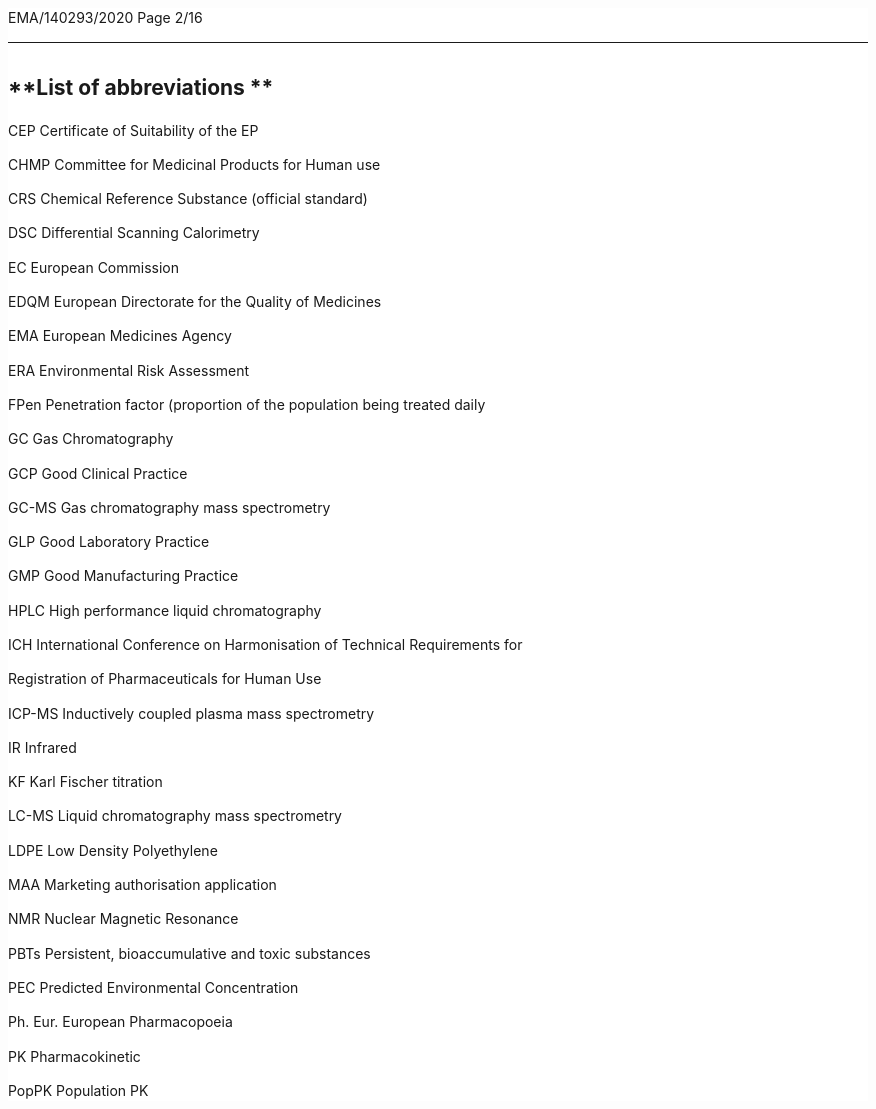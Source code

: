 EMA/140293/2020 Page 2/16


-----

## **List of abbreviations **

CEP Certificate of Suitability of the EP

CHMP Committee for Medicinal Products for Human use

CRS Chemical Reference Substance (official standard)

DSC Differential Scanning Calorimetry

EC European Commission

EDQM European Directorate for the Quality of Medicines

EMA European Medicines Agency

ERA Environmental Risk Assessment

FPen Penetration factor (proportion of the population being treated daily

GC Gas Chromatography

GCP Good Clinical Practice

GC-MS Gas chromatography mass spectrometry

GLP Good Laboratory Practice

GMP Good Manufacturing Practice

HPLC High performance liquid chromatography

ICH International Conference on Harmonisation of Technical Requirements for

Registration of Pharmaceuticals for Human Use

ICP-MS Inductively coupled plasma mass spectrometry

IR Infrared

KF Karl Fischer titration

LC-MS Liquid chromatography mass spectrometry

LDPE Low Density Polyethylene

MAA Marketing authorisation application

NMR Nuclear Magnetic Resonance

PBTs Persistent, bioaccumulative and toxic substances

PEC Predicted Environmental Concentration

Ph. Eur. European Pharmacopoeia

PK Pharmacokinetic

PopPK Population PK
